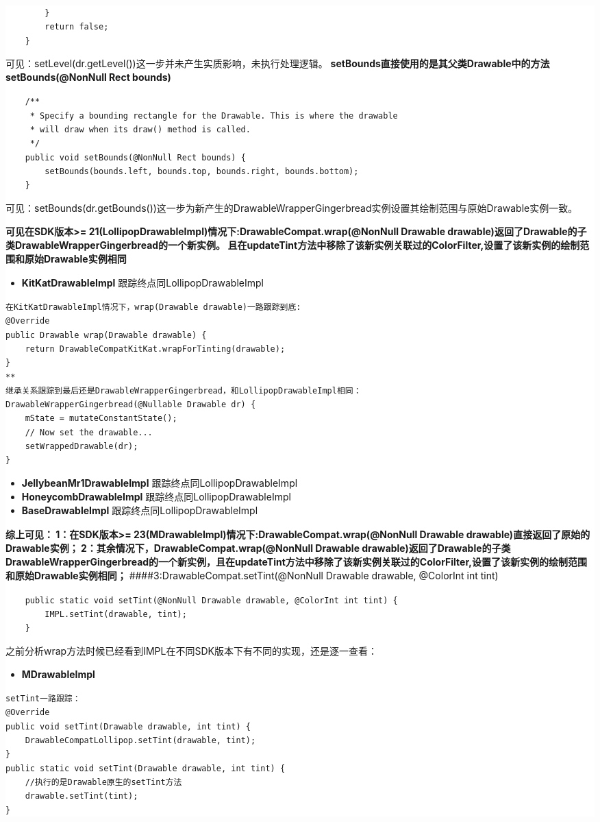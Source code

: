```
        }
        return false;
    }
```
可见：setLevel(dr.getLevel())这一步并未产生实质影响，未执行处理逻辑。
**setBounds直接使用的是其父类Drawable中的方法setBounds(@NonNull Rect bounds)**
```
    /**
     * Specify a bounding rectangle for the Drawable. This is where the drawable
     * will draw when its draw() method is called.
     */
    public void setBounds(@NonNull Rect bounds) {
        setBounds(bounds.left, bounds.top, bounds.right, bounds.bottom);
    }
```
可见：setBounds(dr.getBounds())这一步为新产生的DrawableWrapperGingerbread实例设置其绘制范围与原始Drawable实例一致。

**可见在SDK版本>= 21(LollipopDrawableImpl)情况下:DrawableCompat.wrap(@NonNull Drawable drawable)返回了Drawable的子类DrawableWrapperGingerbread的一个新实例。
	且在updateTint方法中移除了该新实例关联过的ColorFilter,设置了该新实例的绘制范围和原始Drawable实例相同**
- **KitKatDrawableImpl**
跟踪终点同LollipopDrawableImpl
```
在KitKatDrawableImpl情况下，wrap(Drawable drawable)一路跟踪到底:
@Override
public Drawable wrap(Drawable drawable) {
    return DrawableCompatKitKat.wrapForTinting(drawable);
}
**
继承关系跟踪到最后还是DrawableWrapperGingerbread，和LollipopDrawableImpl相同：
DrawableWrapperGingerbread(@Nullable Drawable dr) {
    mState = mutateConstantState();
    // Now set the drawable...
    setWrappedDrawable(dr);
}
```
- **JellybeanMr1DrawableImpl**
跟踪终点同LollipopDrawableImpl
- **HoneycombDrawableImpl**
跟踪终点同LollipopDrawableImpl
- **BaseDrawableImpl**
跟踪终点同LollipopDrawableImpl

**综上可见：
1：在SDK版本>= 23(MDrawableImpl)情况下:DrawableCompat.wrap(@NonNull Drawable drawable)直接返回了原始的Drawable实例；
2：其余情况下，DrawableCompat.wrap(@NonNull Drawable drawable)返回了Drawable的子类DrawableWrapperGingerbread的一个新实例，且在updateTint方法中移除了该新实例关联过的ColorFilter,设置了该新实例的绘制范围和原始Drawable实例相同；**
####3:DrawableCompat.setTint(@NonNull Drawable drawable, @ColorInt int tint)
```
    public static void setTint(@NonNull Drawable drawable, @ColorInt int tint) {
        IMPL.setTint(drawable, tint);
    }
```
之前分析wrap方法时候已经看到IMPL在不同SDK版本下有不同的实现，还是逐一查看：
- **MDrawableImpl**
```
setTint一路跟踪：
@Override
public void setTint(Drawable drawable, int tint) {
    DrawableCompatLollipop.setTint(drawable, tint);
}
public static void setTint(Drawable drawable, int tint) {
    //执行的是Drawable原生的setTint方法
    drawable.setTint(tint);
}
```